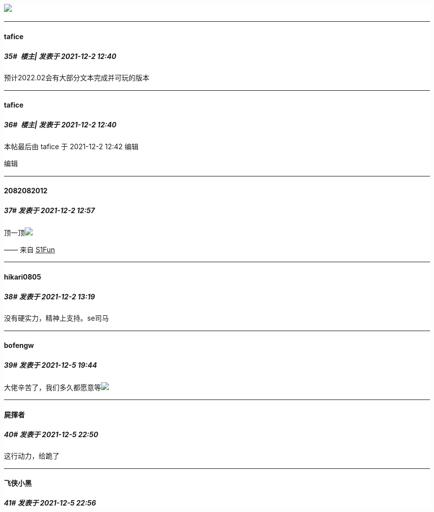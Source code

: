 <img src="https://static.saraba1st.com/image/smiley/goose2017/028.png" referrerpolicy="no-referrer">

*****

####  tafice  
##### 35#         楼主| 发表于 2021-12-2 12:40

预计2022.02会有大部分文本完成并可玩的版本

*****

####  tafice  
##### 36#         楼主| 发表于 2021-12-2 12:40

 本帖最后由 tafice 于 2021-12-2 12:42 编辑 

编辑

*****

####  2082082012  
##### 37#       发表于 2021-12-2 12:57

顶一顶<img src="https://static.saraba1st.com/image/smiley/goose2017/027.png" referrerpolicy="no-referrer">

—— 来自 [S1Fun](https://s1fun.koalcat.com)

*****

####  hikari0805  
##### 38#       发表于 2021-12-2 13:19

没有硬实力，精神上支持。se司马

*****

####  bofengw  
##### 39#       发表于 2021-12-5 19:44

大佬辛苦了，我们多久都愿意等<img src="https://static.saraba1st.com/image/smiley/bundam2017/003.png" referrerpolicy="no-referrer">

*****

####  屍揮者  
##### 40#       发表于 2021-12-5 22:50

这行动力，给跪了

*****

####  飞侠小黑  
##### 41#       发表于 2021-12-5 22:56

